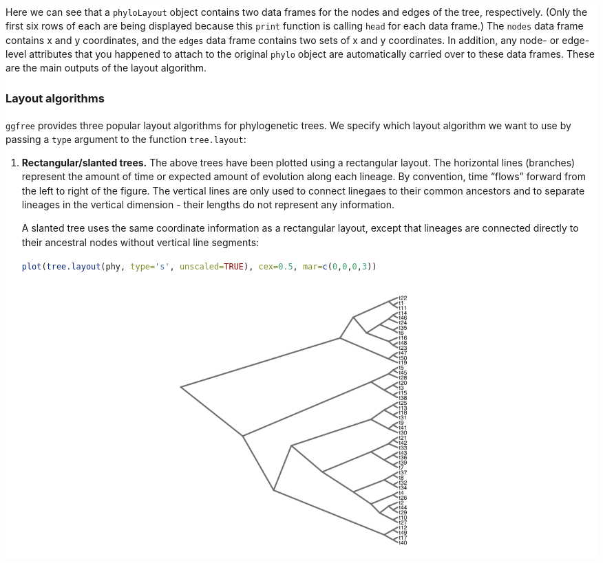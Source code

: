 Here we can see that a `phyloLayout` object contains two data frames for
the nodes and edges of the tree, respectively. (Only the first six rows
of each are being displayed because this `print` function is calling
`head` for each data frame.) The `nodes` data frame contains x and y
coordinates, and the `edges` data frame contains two sets of x and y
coordinates. In addition, any node- or edge-level attributes that you
happened to attach to the original `phylo` object are automatically
carried over to these data frames. These are the main outputs of the
layout algorithm.

### Layout algorithms

`ggfree` provides three popular layout algorithms for phylogenetic
trees. We specify which layout algorithm we want to use by passing a
`type` argument to the function `tree.layout`:

1.  **Rectangular/slanted trees.** The above trees have been plotted
    using a rectangular layout. The horizontal lines (branches)
    represent the amount of time or expected amount of evolution along
    each lineage. By convention, time “flows” forward from the left to
    right of the figure. The vertical lines are only used to connect
    linegaes to their common ancestors and to separate lineages in the
    vertical dimension - their lengths do not represent any information.

    A slanted tree uses the same coordinate information as a rectangular
    layout, except that lineages are connected directly to their
    ancestral nodes without vertical line segments:

    ``` r
    plot(tree.layout(phy, type='s', unscaled=TRUE), cex=0.5, mar=c(0,0,0,3))
    ```

    <img src="man/figures/README-unnamed-chunk-7-1.png" width="400" style="display: block; margin: auto;" />
